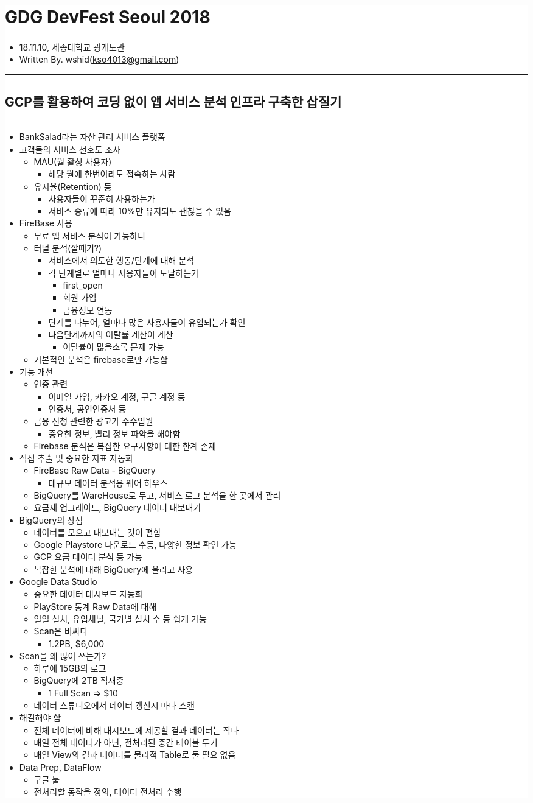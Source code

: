 # GDG DevFest Seoul 2018
- 18.11.10, 세종대학교 광개토관
- Written By. wshid(kso4013@gmail.com)
---
## GCP를 활용하여 코딩 없이 앱 서비스 분석 인프라 구축한 삽질기
---
- BankSalad라는 자산 관리 서비스 플랫폼
- 고객들의 서비스 선호도 조사
    - MAU(월 활성 사용자)
        - 해당 월에 한번이라도 접속하는 사람
    - 유지율(Retention) 등
        - 사용자들이 꾸준히 사용하는가
        - 서비스 종류에 따라 10%만 유지되도 괜찮을 수 있음
- FireBase 사용
    - 무료 앱 서비스 분석이 가능하니
    - 터널 분석(깔때기?)
        - 서비스에서 의도한 행동/단계에 대해 분석
        - 각 단계별로 얼마나 사용자들이 도달하는가
            - first_open
            - 회원 가입
            - 금융정보 연동
        - 단계를 나누어, 얼마나 많은 사용자들이 유입되는가 확인
        - 다음단계까지의 이탈률 계산이 계산
            - 이탈률이 많을소록 문제 가능
    - 기본적인 분석은 firebase로만 가능함
- 기능 개선
    - 인증 관련
        - 이메일 가입, 카카오 계정, 구글 계정 등
        - 인증서, 공인인증서 등
    - 금융 신청 관련한 광고가 주수입원
        - 중요한 정보, 빨리 정보 파악을 해야함
    - Firebase 분석은 복잡한 요구사항에 대한 한계 존재
- 직접 추출 및 중요한 지표 자동화
    - FireBase Raw Data - BigQuery
        - 대규모 데이터 분석용 웨어 하우스
    - BigQuery를 WareHouse로 두고, 서비스 로그 분석을 한 곳에서 관리
    - 요금제 업그레이드, BigQuery 데이터 내보내기
- BigQuery의 장점
    - 데이터를 모으고 내보내는 것이 편함
    - Google Playstore 다운로드 수등, 다양한 정보 확인 가능
    - GCP 요금 데이터 분석 등 가능
    - 복잡한 분석에 대해 BigQuery에 올리고 사용
- Google Data Studio
    - 중요한 데이터 대시보드 자동화
    - PlayStore 통계 Raw Data에 대해
    - 일일 설치, 유입채널, 국가별 설치 수 등 쉽게 가능
    - Scan은 비싸다
        - 1.2PB, $6,000
- Scan을 왜 많이 쓰는가?
    - 하루에 15GB의 로그
    - BigQuery에 2TB 적재중
        - 1 Full Scan => $10
    - 데이터 스튜디오에서 데이터 갱신시 마다 스캔
- 해결해야 함
    - 전체 데이터에 비해 대시보드에 제공할 결과 데이터는 작다
    - 매일 전체 데이터가 아닌, 전처리된 중간 테이블 두기
    - 매일 View의 결과 데이터를 물리적 Table로 둘 필요 없음
- Data Prep, DataFlow
    - 구글 툴
    - 전처리할 동작을 정의, 데이터 전처리 수행
